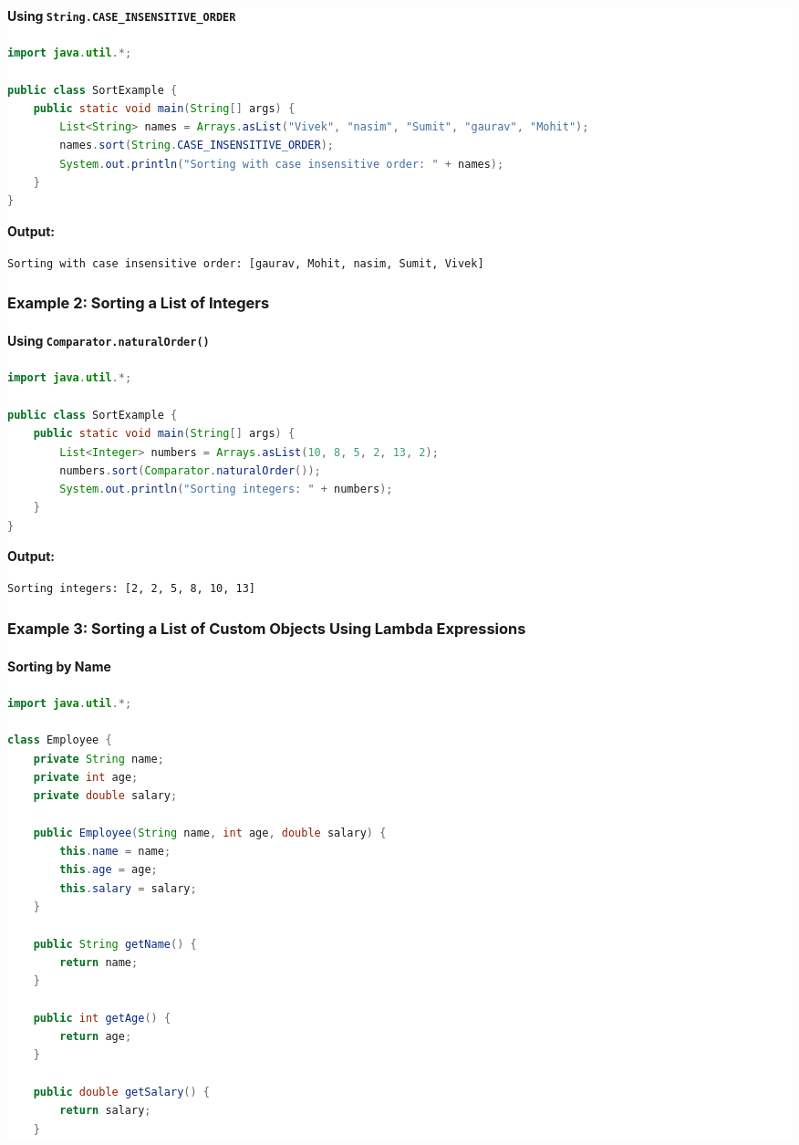 #### Using `String.CASE_INSENSITIVE_ORDER`
```java
import java.util.*;

public class SortExample {
    public static void main(String[] args) {
        List<String> names = Arrays.asList("Vivek", "nasim", "Sumit", "gaurav", "Mohit");
        names.sort(String.CASE_INSENSITIVE_ORDER);
        System.out.println("Sorting with case insensitive order: " + names);
    }
}
```
**Output:**
```
Sorting with case insensitive order: [gaurav, Mohit, nasim, Sumit, Vivek]
```

### Example 2: Sorting a List of Integers

#### Using `Comparator.naturalOrder()`
```java
import java.util.*;

public class SortExample {
    public static void main(String[] args) {
        List<Integer> numbers = Arrays.asList(10, 8, 5, 2, 13, 2);
        numbers.sort(Comparator.naturalOrder());
        System.out.println("Sorting integers: " + numbers);
    }
}
```
**Output:**
```
Sorting integers: [2, 2, 5, 8, 10, 13]
```

### Example 3: Sorting a List of Custom Objects Using Lambda Expressions

#### Sorting by Name
```java
import java.util.*;

class Employee {
    private String name;
    private int age;
    private double salary;

    public Employee(String name, int age, double salary) {
        this.name = name;
        this.age = age;
        this.salary = salary;
    }

    public String getName() {
        return name;
    }

    public int getAge() {
        return age;
    }

    public double getSalary() {
        return salary;
    }
```